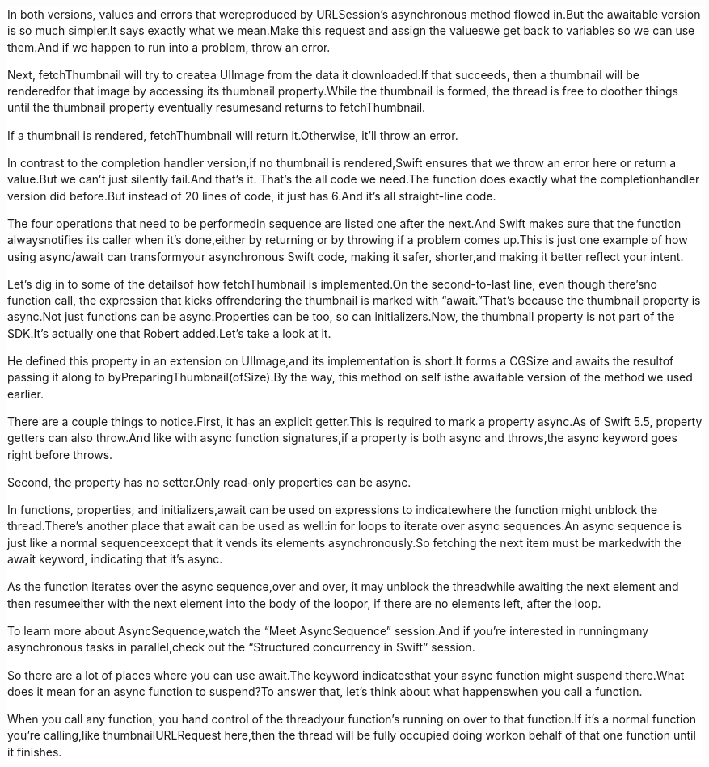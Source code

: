 In both versions, values and errors that wereproduced by URLSession’s asynchronous method flowed in.But the awaitable version is so much simpler.It says exactly what we mean.Make this request and assign the valueswe get back to variables so we can use them.And if we happen to run into a problem, throw an error.

Next, fetchThumbnail will try to createa UIImage from the data it downloaded.If that succeeds, then a thumbnail will be renderedfor that image by accessing its thumbnail property.While the thumbnail is formed, the thread is free to doother things until the thumbnail property eventually resumesand returns to fetchThumbnail.

If a thumbnail is rendered, fetchThumbnail will return it.Otherwise, it’ll throw an error.

In contrast to the completion handler version,if no thumbnail is rendered,Swift ensures that we throw an error here or return a value.But we can’t just silently fail.And that’s it. That’s the all code we need.The function does exactly what the completionhandler version did before.But instead of 20 lines of code, it just has 6.And it’s all straight-line code.

The four operations that need to be performedin sequence are listed one after the next.And Swift makes sure that the function alwaysnotifies its caller when it’s done,either by returning or by throwing if a problem comes up.This is just one example of how using async/await can transformyour asynchronous Swift code, making it safer, shorter,and making it better reflect your intent.

Let’s dig in to some of the detailsof how fetchThumbnail is implemented.On the second-to-last line, even though there’sno function call, the expression that kicks offrendering the thumbnail is marked with “await.”That’s because the thumbnail property is async.Not just functions can be async.Properties can be too, so can initializers.Now, the thumbnail property is not part of the SDK.It’s actually one that Robert added.Let’s take a look at it.

He defined this property in an extension on UIImage,and its implementation is short.It forms a CGSize and awaits the resultof passing it along to byPreparingThumbnail(ofSize).By the way, this method on self isthe awaitable version of the method we used earlier.

There are a couple things to notice.First, it has an explicit getter.This is required to mark a property async.As of Swift 5.5, property getters can also throw.And like with async function signatures,if a property is both async and throws,the async keyword goes right before throws.

Second, the property has no setter.Only read-only properties can be async.

In functions, properties, and initializers,await can be used on expressions to indicatewhere the function might unblock the thread.There’s another place that await can be used as well:in for loops to iterate over async sequences.An async sequence is just like a normal sequenceexcept that it vends its elements asynchronously.So fetching the next item must be markedwith the await keyword, indicating that it’s async.

As the function iterates over the async sequence,over and over, it may unblock the threadwhile awaiting the next element and then resumeeither with the next element into the body of the loopor, if there are no elements left, after the loop.

To learn more about AsyncSequence,watch the “Meet AsyncSequence” session.And if you’re interested in runningmany asynchronous tasks in parallel,check out the “Structured concurrency in Swift” session.

So there are a lot of places where you can use await.The keyword indicatesthat your async function might suspend there.What does it mean for an async function to suspend?To answer that, let’s think about what happenswhen you call a function.

When you call any function, you hand control of the threadyour function’s running on over to that function.If it’s a normal function you’re calling,like thumbnailURLRequest here,then the thread will be fully occupied doing workon behalf of that one function until it finishes.
